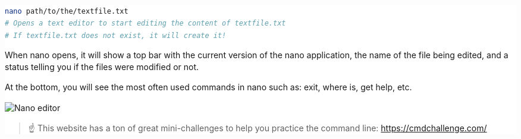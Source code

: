 ```bash
nano path/to/the/textfile.txt
# Opens a text editor to start editing the content of textfile.txt 
# If textfile.txt does not exist, it will create it!
```

When nano opens, it will show a top bar with the current version of the nano application, the name of the file being edited, and a status telling you if the files were modified or not.

At the bottom, you will see the most often used commands in nano such as: exit, where is, get help, etc.

![Nano editor](https://github.com/breatheco-de/content/blob/master/src/assets/images/6128e9f7-b460-4b10-80e4-34057b7d4df9.png?raw=true)

> ☝ This website has a ton of great mini-challenges to help you practice the command line: https://cmdchallenge.com/
